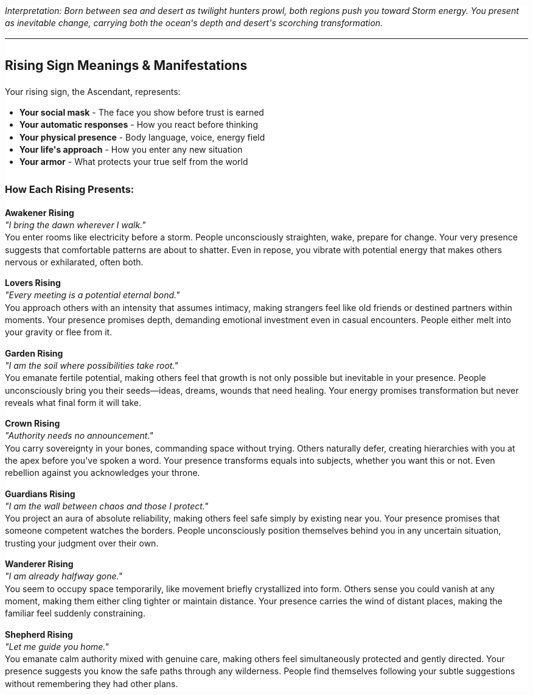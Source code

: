 *Interpretation: Born between sea and desert as twilight hunters prowl, both regions push you toward Storm energy. You present as inevitable change, carrying both the ocean's depth and desert's scorching transformation.*

---

## Rising Sign Meanings & Manifestations

Your rising sign, the Ascendant, represents:
- **Your social mask** - The face you show before trust is earned
- **Your automatic responses** - How you react before thinking
- **Your physical presence** - Body language, voice, energy field
- **Your life's approach** - How you enter any new situation
- **Your armor** - What protects your true self from the world

### How Each Rising Presents:

**Awakener Rising**  
*"I bring the dawn wherever I walk."*  
You enter rooms like electricity before a storm. People unconsciously straighten, wake, prepare for change. Your very presence suggests that comfortable patterns are about to shatter. Even in repose, you vibrate with potential energy that makes others nervous or exhilarated, often both.

**Lovers Rising**  
*"Every meeting is a potential eternal bond."*  
You approach others with an intensity that assumes intimacy, making strangers feel like old friends or destined partners within moments. Your presence promises depth, demanding emotional investment even in casual encounters. People either melt into your gravity or flee from it.

**Garden Rising**  
*"I am the soil where possibilities take root."*  
You emanate fertile potential, making others feel that growth is not only possible but inevitable in your presence. People unconsciously bring you their seeds—ideas, dreams, wounds that need healing. Your energy promises transformation but never reveals what final form it will take.

**Crown Rising**  
*"Authority needs no announcement."*  
You carry sovereignty in your bones, commanding space without trying. Others naturally defer, creating hierarchies with you at the apex before you've spoken a word. Your presence transforms equals into subjects, whether you want this or not. Even rebellion against you acknowledges your throne.

**Guardians Rising**  
*"I am the wall between chaos and those I protect."*  
You project an aura of absolute reliability, making others feel safe simply by existing near you. Your presence promises that someone competent watches the borders. People unconsciously position themselves behind you in any uncertain situation, trusting your judgment over their own.

**Wanderer Rising**  
*"I am already halfway gone."*  
You seem to occupy space temporarily, like movement briefly crystallized into form. Others sense you could vanish at any moment, making them either cling tighter or maintain distance. Your presence carries the wind of distant places, making the familiar feel suddenly constraining.

**Shepherd Rising**  
*"Let me guide you home."*  
You emanate calm authority mixed with genuine care, making others feel simultaneously protected and gently directed. Your presence suggests you know the safe paths through any wilderness. People find themselves following your subtle suggestions without remembering they had other plans.
